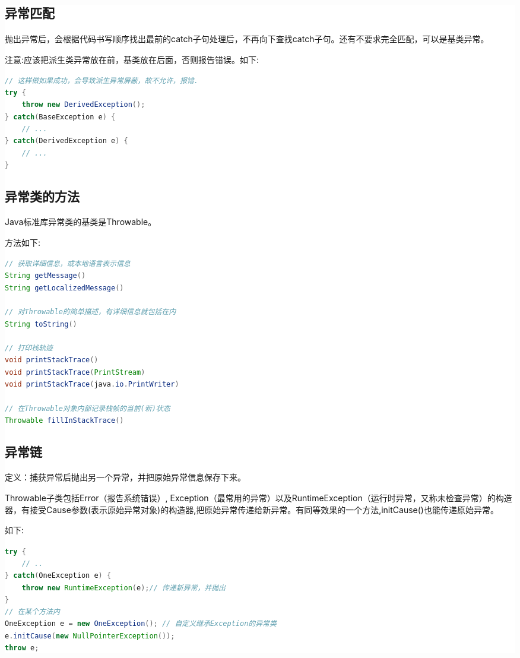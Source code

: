 
## 异常匹配

抛出异常后，会根据代码书写顺序找出最前的catch子句处理后，不再向下查找catch子句。还有不要求完全匹配，可以是基类异常。

注意:应该把派生类异常放在前，基类放在后面，否则报告错误。如下:

``` Java
// 这样做如果成功，会导致派生异常屏蔽，故不允许，报错.
try {
    throw new DerivedException();
} catch(BaseException e) {
    // ...
} catch(DerivedException e) {
    // ...
}
```

## 异常类的方法

Java标准库异常类的基类是Throwable。

方法如下:

```Java
// 获取详细信息，或本地语言表示信息
String getMessage()
String getLocalizedMessage()

// 对Throwable的简单描述，有详细信息就包括在内
String toString()

// 打印栈轨迹
void printStackTrace()
void printStackTrace(PrintStream)
void printStackTrace(java.io.PrintWriter)

// 在Throwable对象内部记录栈帧的当前(新)状态
Throwable fillInStackTrace() 
```

## 异常链

定义：捕获异常后抛出另一个异常，并把原始异常信息保存下来。

Throwable子类包括Error（报告系统错误）, Exception（最常用的异常）以及RuntimeException（运行时异常，又称未检查异常）的构造器，有接受Cause参数(表示原始异常对象)的构造器,把原始异常传递给新异常。有同等效果的一个方法,initCause()也能传递原始异常。

如下:

```Java
try {
    // ..
} catch(OneException e) {
    throw new RuntimeException(e);// 传递新异常，并抛出
}
// 在某个方法内
OneException e = new OneException(); // 自定义继承Exception的异常类
e.initCause(new NullPointerException());
throw e;
```
